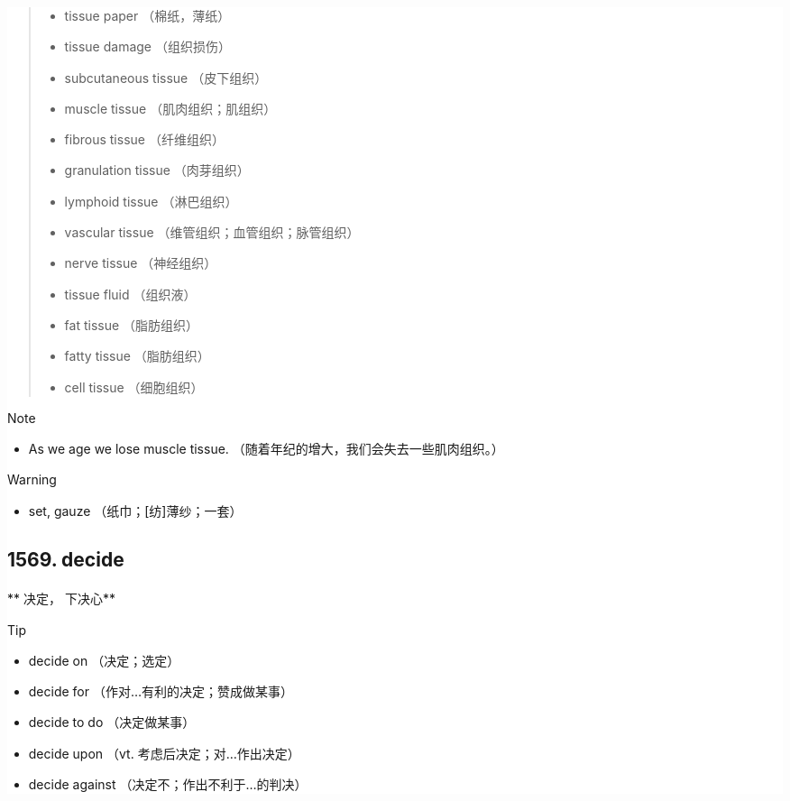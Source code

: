 > - tissue paper （棉纸，薄纸）
>
> - tissue damage （组织损伤）
>
> - subcutaneous tissue （皮下组织）
>
> - muscle tissue （肌肉组织；肌组织）
>
> - fibrous tissue （纤维组织）
>
> - granulation tissue （肉芽组织）
>
> - lymphoid tissue （淋巴组织）
>
> - vascular tissue （维管组织；血管组织；脉管组织）
>
> - nerve tissue （神经组织）
>
> - tissue fluid （组织液）
>
> - fat tissue （脂肪组织）
>
> - fatty tissue （脂肪组织）
>
> - cell tissue （细胞组织）
>

> [!NOTE]
>
> - As we age we lose muscle tissue. （随着年纪的增大，我们会失去一些肌肉组织。）
>

> [!WARNING]
>
> - set, gauze （纸巾；[纺]薄纱；一套）
>

## 1569. decide

** 决定， 下决心**

> [!TIP]
>
> - decide on （决定；选定）
>
> - decide for （作对…有利的决定；赞成做某事）
>
> - decide to do （决定做某事）
>
> - decide upon （vt. 考虑后决定；对…作出决定）
>
> - decide against （决定不；作出不利于…的判决）
>
